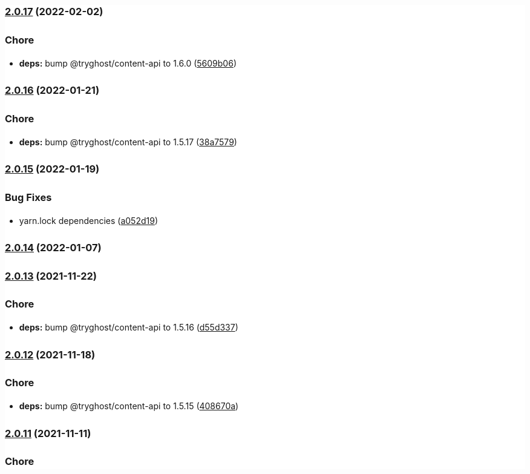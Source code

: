 ### [2.0.17](https://github.com/Gomah/nuxt-ghost/compare/v2.0.16...v2.0.17) (2022-02-02)


### Chore

* **deps:** bump @tryghost/content-api to 1.6.0 ([5609b06](https://github.com/Gomah/nuxt-ghost/commit/5609b06086aa3a22f5e78c99676a1f60141c0313))

### [2.0.16](https://github.com/Gomah/nuxt-ghost/compare/v2.0.15...v2.0.16) (2022-01-21)


### Chore

* **deps:** bump @tryghost/content-api to 1.5.17 ([38a7579](https://github.com/Gomah/nuxt-ghost/commit/38a757953601220ec84fa3724f01ba1155557ef1))

### [2.0.15](https://github.com/Gomah/nuxt-ghost/compare/v2.0.14...v2.0.15) (2022-01-19)


### Bug Fixes

* yarn.lock dependencies ([a052d19](https://github.com/Gomah/nuxt-ghost/commit/a052d197d3c2cbbbceb5f67d6f91687518089b20))

### [2.0.14](https://github.com/Gomah/nuxt-ghost/compare/v2.0.13...v2.0.14) (2022-01-07)

### [2.0.13](https://github.com/Gomah/nuxt-ghost/compare/v2.0.12...v2.0.13) (2021-11-22)


### Chore

* **deps:** bump @tryghost/content-api to 1.5.16 ([d55d337](https://github.com/Gomah/nuxt-ghost/commit/d55d337bc215fd430826b9f0a0542ba9da867eae))

### [2.0.12](https://github.com/Gomah/nuxt-ghost/compare/v2.0.11...v2.0.12) (2021-11-18)


### Chore

* **deps:** bump @tryghost/content-api to 1.5.15 ([408670a](https://github.com/Gomah/nuxt-ghost/commit/408670a33d2eee0b2f0c2b127a3659d06dd88eb0))

### [2.0.11](https://github.com/Gomah/nuxt-ghost/compare/v2.0.10...v2.0.11) (2021-11-11)


### Chore
